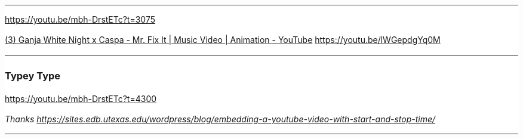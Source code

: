 <iframe src="https://www.youtube.com/embed/mbh-DrstETc" title="YouTube video player" frameborder="0" allow="accelerometer; autoplay; clipboard-write; encrypted-media; gyroscope; picture-in-picture" allowfullscreen></iframe>


---


https://youtu.be/mbh-DrstETc?t=3075


[(3) Ganja White Night x Caspa - Mr. Fix It | Music Video | Animation - YouTube](https://www.youtube.com/watch?v=lWGepdgYq0M)
https://youtu.be/lWGepdgYq0M


<iframe width="640" height="360" src="https://www.youtube.com/embed/lWGepdgYq0M" title="YouTube video player" frameborder="0" allow="accelerometer; autoplay; clipboard-write; encrypted-media; gyroscope; picture-in-picture" allowfullscreen></iframe>



---

### Typey Type
https://youtu.be/mbh-DrstETc?t=4300


<iframe src="https://www.youtube-nocookie.com/embed/mbh-DrstETc?start=4300" title="YouTube video player" frameborder="0" allow="accelerometer; autoplay; clipboard-write; encrypted-media; gyroscope; picture-in-picture" allowfullscreen></iframe>

*Thanks https://sites.edb.utexas.edu/wordpress/blog/embedding-a-youtube-video-with-start-and-stop-time/*

---